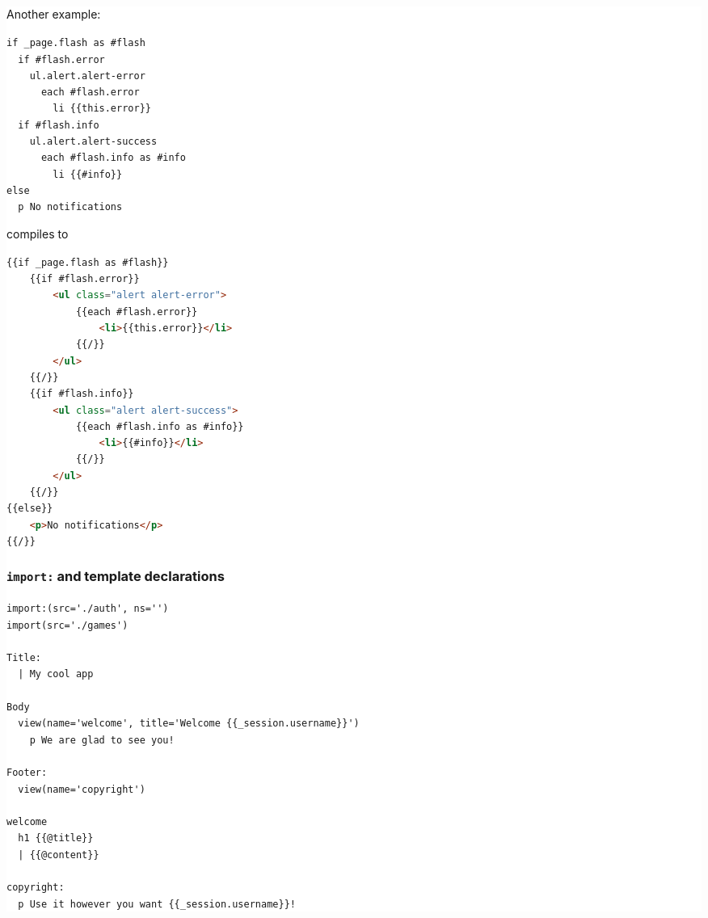 Another example:
```pug
if _page.flash as #flash
  if #flash.error
    ul.alert.alert-error
      each #flash.error
        li {{this.error}}
  if #flash.info
    ul.alert.alert-success
      each #flash.info as #info
        li {{#info}}
else
  p No notifications
```
 compiles to
```html
{{if _page.flash as #flash}}
    {{if #flash.error}}
        <ul class="alert alert-error">
            {{each #flash.error}}
                <li>{{this.error}}</li>
            {{/}}
        </ul>
    {{/}}
    {{if #flash.info}}
        <ul class="alert alert-success">
            {{each #flash.info as #info}}
                <li>{{#info}}</li>
            {{/}}
        </ul>
    {{/}}
{{else}}
    <p>No notifications</p>
{{/}}
```

### `import:` and template declarations

```pug
import:(src='./auth', ns='')
import(src='./games')

Title:
  | My cool app

Body
  view(name='welcome', title='Welcome {{_session.username}}')
    p We are glad to see you!

Footer:
  view(name='copyright')

welcome
  h1 {{@title}}
  | {{@content}}

copyright:
  p Use it however you want {{_session.username}}!
```

